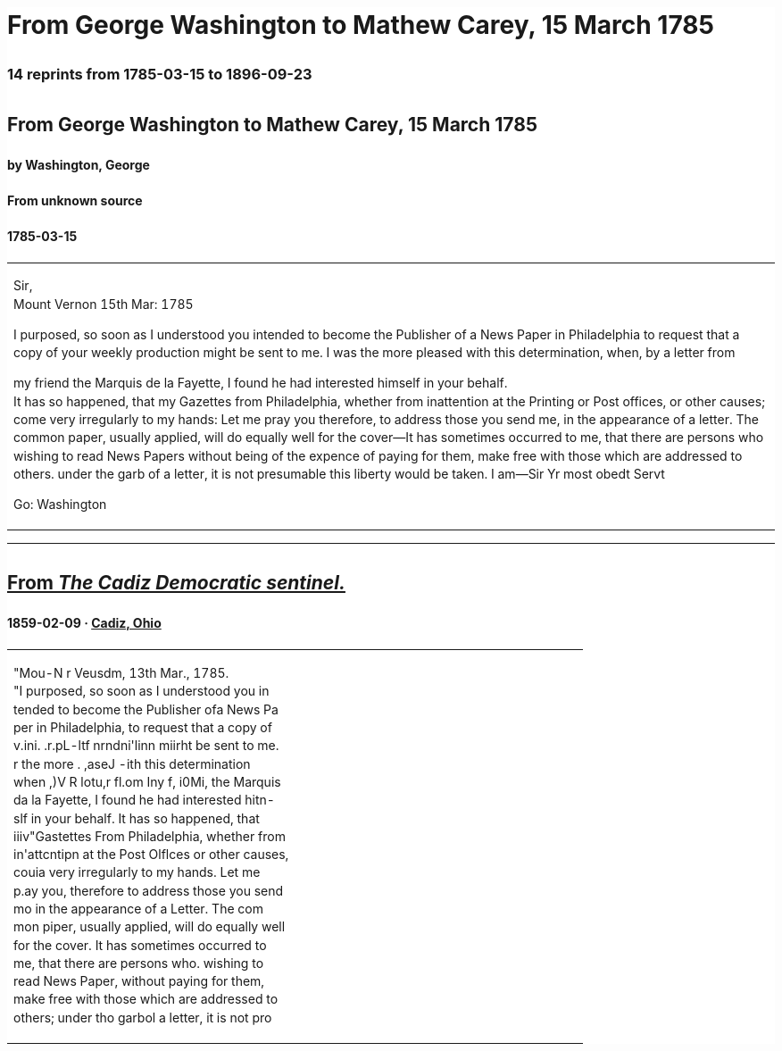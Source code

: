 
# From George Washington to Mathew Carey, 15 March 1785

### 14 reprints from 1785-03-15 to 1896-09-23

## From George Washington to Mathew Carey, 15 March 1785

#### by Washington, George

#### From unknown source

#### 1785-03-15

<table style="width: 100%;"><tr><td style="width: 50%">

Sir,  
Mount Vernon 15th Mar: 1785  
  
I purposed, so soon as I understood you intended to become the Publisher of a News Paper in Philadelphia to request that a copy of your weekly production might be sent to me. I was the more pleased with this determination, when, by a letter from  
  
my friend the Marquis de la Fayette, I found he had interested himself in your behalf.  
It has so happened, that my Gazettes from Philadelphia, whether from inattention at the Printing or Post offices, or other causes; come very irregularly to my hands: Let me pray you therefore, to address those you send me, in the appearance of a letter. The common paper, usually applied, will do equally well for the cover—It has sometimes occurred to me, that there are persons who wishing to read News Papers without being of the expence of paying for them, make free with those which are addressed to others. under the garb of a letter, it is not presumable this liberty would be taken. I am—Sir Yr most obedt Servt  
  
Go: Washington
</td></tr></table>

---

## [From _The Cadiz Democratic sentinel._](https://www.loc.gov/resource/sn84028794/1859-02-09/ed-1/?sp=2)

#### 1859-02-09 &middot; [Cadiz, Ohio](http://dbpedia.org/resource/Cadiz%2C_Ohio)

<table style="width: 100%;"><tr><td style="width: 50%">

  
&quot;Mou-N r Veusdm, 13th Mar., 1785.  
&quot;I purposed, so soon as I understood you in­  
tended to become the Publisher ofa News Pa­  
per in Philadelphia, to request that a copy of  
v.ini. .r.pL-ltf nrndni&#x27;linn miirht be sent to me.  
r the more . ,aseJ -ith this determination  
when ,)V R lotu,r fl.om Iny f, i0Mi, the Marquis  
da la Fayette, I found he had interested hitn-  
slf in your behalf. It has so happened, that  
iiiv&quot;Gastettes From Philadelphia, whether from  
in&#x27;attcntipn at the Post Olflces or other causes,  
couia very irregularly to my hands. Let me  
p.ay you, therefore to address those you send  
mo in the appearance of a Letter. The com­  
mon piper, usually applied, will do equally well  
for the cover. It has sometimes occurred to  
me, that there are persons who. wishing to  
read News Paper, without paying for them,  
make free with those which are addressed to  
others; under tho garbol a letter, it is not pro­  